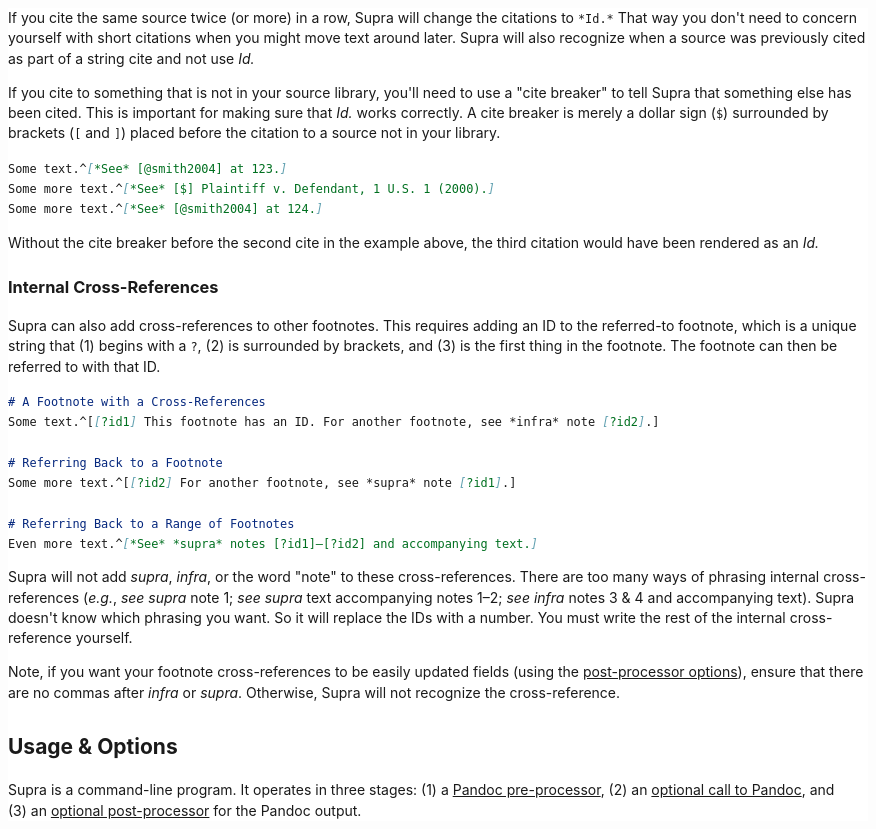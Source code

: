 If you cite the same source twice (or more) in a row, Supra will change the citations to `*Id.*`
That way you don't need to concern yourself with short citations when you might move text around later.
Supra will also recognize when a source was previously cited as part of a string cite and not use *Id.*

If you cite to something that is not in your source library, you'll need to use a "cite breaker" to tell Supra that something else has been cited.
This is important for making sure that *Id.* works correctly.
A cite breaker is merely a dollar sign (`$`) surrounded by brackets (`[` and `]`) placed before the citation to a source not in your library.

```Markdown
Some text.^[*See* [@smith2004] at 123.]
Some more text.^[*See* [$] Plaintiff v. Defendant, 1 U.S. 1 (2000).]
Some more text.^[*See* [@smith2004] at 124.]
```

Without the cite breaker before the second cite in the example above, the third citation would have been rendered as an *Id.*

### Internal Cross-References

Supra can also add cross-references to other footnotes.
This requires adding an ID to the referred-to footnote, which is a unique string that (1) begins with a `?`, (2) is surrounded by brackets, and (3) is the first thing in the footnote.
The footnote can then be referred to with that ID.

```Markdown
# A Footnote with a Cross-References
Some text.^[[?id1] This footnote has an ID. For another footnote, see *infra* note [?id2].]

# Referring Back to a Footnote
Some more text.^[[?id2] For another footnote, see *supra* note [?id1].]

# Referring Back to a Range of Footnotes
Even more text.^[*See* *supra* notes [?id1]–[?id2] and accompanying text.]
```

Supra will not add *supra*, *infra*, or the word "note" to these cross-references.
There are too many ways of phrasing internal cross-references (*e.g.*, *see* *supra* note 1; *see* *supra* text accompanying notes 1–2; *see* *infra* notes 3 & 4 and accompanying text).
Supra doesn't know which phrasing you want.
So it will replace the IDs with a number.
You must write the rest of the internal cross-reference yourself.

Note, if you want your footnote cross-references to be easily updated fields (using the [post-processor options](#field-cross-references)), ensure that there are no commas after *infra* or *supra*.
Otherwise, Supra will not recognize the cross-reference.

## Usage & Options

Supra is a command-line program.
It operates in three stages: (1) a [Pandoc pre-processor](#pre-processor-options), (2) an [optional call to Pandoc](#pandoc-options), and (3) an [optional post-processor](#post-processing-options) for the Pandoc output.

